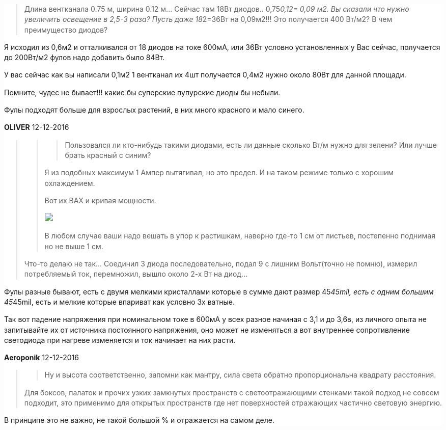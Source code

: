 > Длина вентканала 0.75 м, ширина 0.12 м... Сейчас там 18Вт диодов.. 0,75*0,12= 0,09 м2. Вы сказали что нужно увеличить освещение в 2,5-3 раза? Пусть даже 18*2=36Вт на 0,09м2!!! Это получается 400 Вт/м2? В чем преимущество диодов?

Я исходил из 0,6м2 и отталкивался от 18 диодов на токе 600мА, или 36Вт условно установленных у Вас сейчас, получается до 200Вт/м2 фулов надо добавить было 84Вт.

У вас сейчас как вы написали 0,1м2 1 вентканал их 4шт получается 0,4м2 нужно около 80Вт для данной площади.

Помните, чудес не бывает!!! какие бы суперские пупурские диоды бы небыли. 

Фулы подходят больше для взрослых растений, в них много красного и мало синего. 


**OLIVER** 12-12-2016

> > > Пользовался ли кто-нибудь такими диодами, есть ли данные сколько Вт/м нужно для зелени? Или лучше брать красный с синим?
> > 
> > 
> > 
> > Я из подобных максимум 1 Ампер вытягивал, но это предел. И на таком режиме только с хорошим охлаждением.
> > 
> > Вот их ВАХ и кривая мощности.
> > 
> > ![](/imagehost2/thumbs/20161212170457.png)
> > 
> > В любом случае ваши надо вешать в упор к растишкам, наверно где-то 1 см от листьев, постепенно поднимая но не выше 1 см.
> 
> 
> 
> Что-то делаю не так... Соединил 3 диода последовательно, подал 9 с лишним Вольт(точно не помню), измерил потребляемый ток, перемножил, вышло около 2-х Вт на диод...

Фулы разные бывают, есть с двумя мелкими кристаллами которые в сумме дают размер 45*45mil, есть с одним большим 45*45mil, есть и мелкие которые впариват как условно 3х ватные. 

Так вот падение напряжения при номинальном токе в 600мА у всех разное начиная с 3,1 и до 3,6в, из личного опыта не запитывайте их от источника постоянного напряжения, оно может не изменяться а вот внутреннее сопротивление светодиода при нагреве изменяется и ток начинает на них расти. 


**Aeroponik** 12-12-2016

> > Ну и высота соответственно, запомни как мантру, сила света обратно пропорциональна квадрату расстояния.
> 
> 
> 
> Для боксов, палаток и прочих узких замкнутых пространств с светоотражающими стенками такой подход не совсем подходит, это применимо для открытых пространств где нет поверхностей отражающих частично световую энергию.

В принципе это не важно, не такой большой % и отражается на самом деле.
